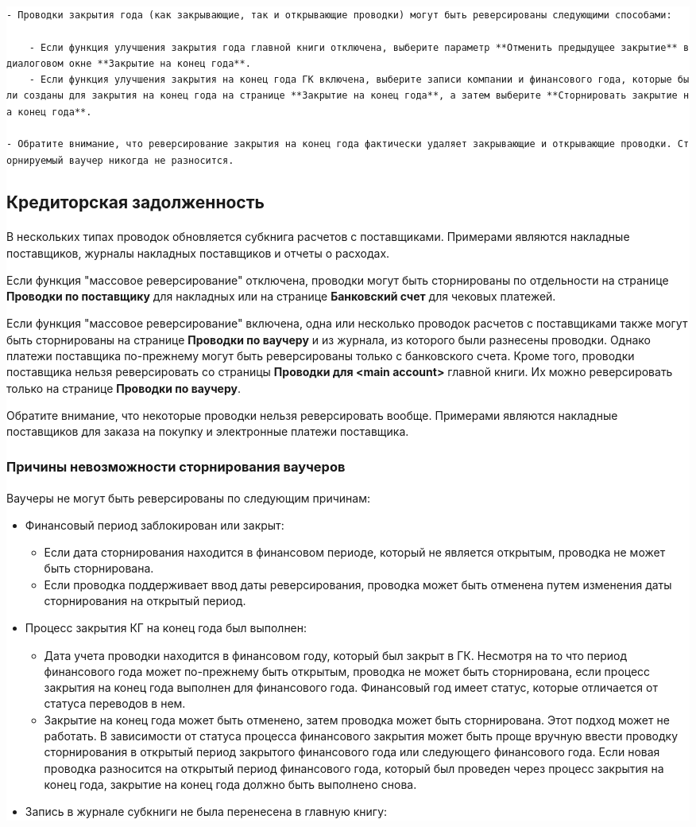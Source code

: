     - Проводки закрытия года (как закрывающие, так и открывающие проводки) могут быть реверсированы следующими способами:

        - Если функция улучшения закрытия года главной книги отключена, выберите параметр **Отменить предыдущее закрытие** в диалоговом окне **Закрытие на конец года**.
        - Если функция улучшения закрытия на конец года ГК включена, выберите записи компании и финансового года, которые были созданы для закрытия на конец года на странице **Закрытие на конец года**, а затем выберите **Сторнировать закрытие на конец года**.

    - Обратите внимание, что реверсирование закрытия на конец года фактически удаляет закрывающие и открывающие проводки. Сторнируемый ваучер никогда не разносится.

## <a name="accounts-payable"></a>Кредиторская задолженность

В нескольких типах проводок обновляется субкнига расчетов с поставщиками. Примерами являются накладные поставщиков, журналы накладных поставщиков и отчеты о расходах.

Если функция "массовое реверсирование" отключена, проводки могут быть сторнированы по отдельности на странице **Проводки по поставщику** для накладных или на странице **Банковский счет** для чековых платежей.

Если функция "массовое реверсирование" включена, одна или несколько проводок расчетов с поставщиками также могут быть сторнированы на странице **Проводки по ваучеру** и из журнала, из которого были разнесены проводки. Однако платежи поставщика по-прежнему могут быть реверсированы только с банковского счета. Кроме того, проводки поставщика нельзя реверсировать со страницы **Проводки для \<main account\>** главной книги. Их можно реверсировать только на странице **Проводки по ваучеру**.

Обратите внимание, что некоторые проводки нельзя реверсировать вообще. Примерами являются накладные поставщиков для заказа на покупку и электронные платежи поставщика.

### <a name="reasons-why-vouchers-cant-be-reversed"></a>Причины невозможности сторнирования ваучеров

Ваучеры не могут быть реверсированы по следующим причинам:

- Финансовый период заблокирован или закрыт:

    - Если дата сторнирования находится в финансовом периоде, который не является открытым, проводка не может быть сторнирована.
    - Если проводка поддерживает ввод даты реверсирования, проводка может быть отменена путем изменения даты сторнирования на открытый период.

- Процесс закрытия КГ на конец года был выполнен:

    - Дата учета проводки находится в финансовом году, который был закрыт в ГК. Несмотря на то что период финансового года может по-прежнему быть открытым, проводка не может быть сторнирована, если процесс закрытия на конец года выполнен для финансового года. Финансовый год имеет статус, которые отличается от статуса переводов в нем.
    - Закрытие на конец года может быть отменено, затем проводка может быть сторнирована. Этот подход может не работать. В зависимости от статуса процесса финансового закрытия может быть проще вручную ввести проводку сторнирования в открытый период закрытого финансового года или следующего финансового года. Если новая проводка разносится на открытый период финансового года, который был проведен через процесс закрытия на конец года, закрытие на конец года должно быть выполнено снова.

- Запись в журнале субкниги не была перенесена в главную книгу:
